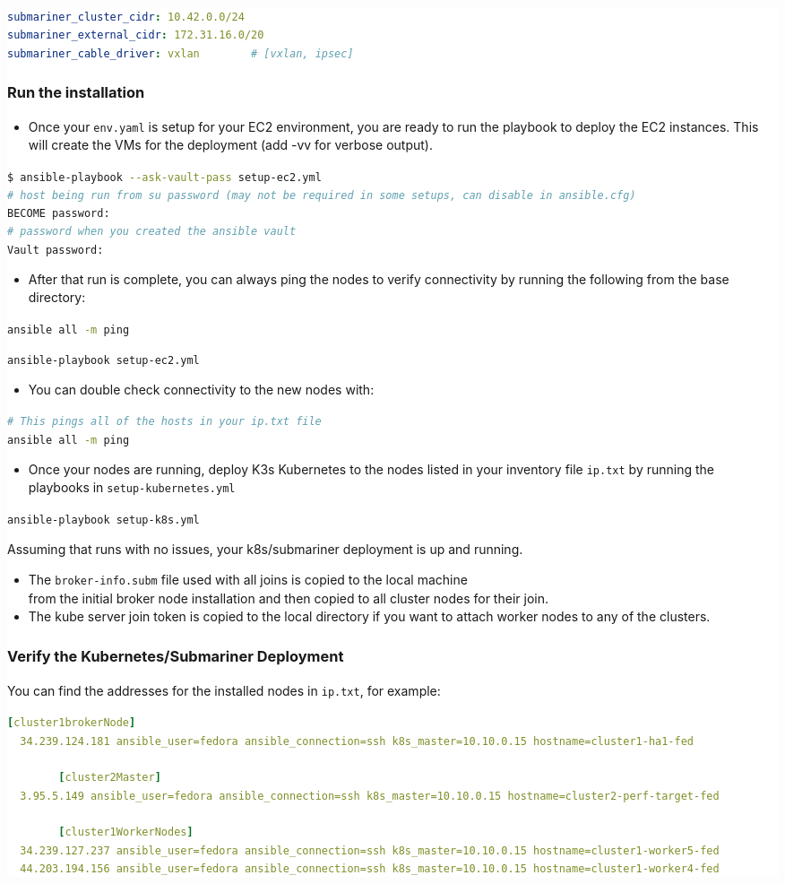 ```yaml
submariner_cluster_cidr: 10.42.0.0/24
submariner_external_cidr: 172.31.16.0/20
submariner_cable_driver: vxlan        # [vxlan, ipsec]
```

### Run the installation

- Once your `env.yaml` is setup for your EC2 environment, you are ready to run the playbook to deploy the EC2 instances.
  This will create the VMs for the deployment (add -vv for verbose output).

```sh
$ ansible-playbook --ask-vault-pass setup-ec2.yml
# host being run from su password (may not be required in some setups, can disable in ansible.cfg)
BECOME password:
# password when you created the ansible vault
Vault password:
```

- After that run is complete, you can always ping the nodes to verify connectivity by running the following from the base directory:

```sh
ansible all -m ping
```

```sh
ansible-playbook setup-ec2.yml
```

- You can double check connectivity to the new nodes with:

```sh
# This pings all of the hosts in your ip.txt file 
ansible all -m ping
```

- Once your nodes are running, deploy K3s Kubernetes to the nodes listed in your inventory file `ip.txt` by running the playbooks in `setup-kubernetes.yml`

```
ansible-playbook setup-k8s.yml
```

Assuming that runs with no issues, your k8s/submariner deployment is up and running.
- The `broker-info.subm` file used with all joins is copied to the local machine  
  from the initial broker node installation and then copied to all cluster nodes for
  their join.
- The kube server join token is copied to the local directory if you want to attach
  worker nodes to any of the clusters.

### Verify the Kubernetes/Submariner Deployment

You can find the addresses for the installed nodes in `ip.txt`, for example:

```yaml
[cluster1brokerNode]
  34.239.124.181 ansible_user=fedora ansible_connection=ssh k8s_master=10.10.0.15 hostname=cluster1-ha1-fed

        [cluster2Master]
  3.95.5.149 ansible_user=fedora ansible_connection=ssh k8s_master=10.10.0.15 hostname=cluster2-perf-target-fed

        [cluster1WorkerNodes]
  34.239.127.237 ansible_user=fedora ansible_connection=ssh k8s_master=10.10.0.15 hostname=cluster1-worker5-fed
  44.203.194.156 ansible_user=fedora ansible_connection=ssh k8s_master=10.10.0.15 hostname=cluster1-worker4-fed
```